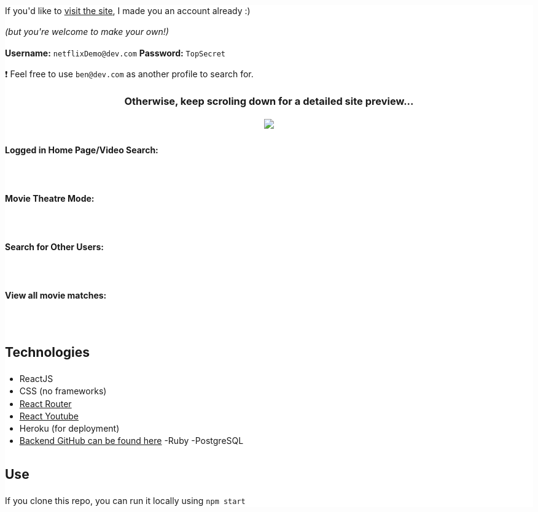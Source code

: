 If you'd like to [visit the site](https://netflixmoviematcher.herokuapp.com/), I made you an account already :)

<i>(but you're welcome to make your own!)</i>

<div>

**Username:** `netflixDemo@dev.com`
**Password:** `TopSecret`

</div>

:exclamation: Feel free to use `ben@dev.com` as another profile to search for.

<h3 align="center">Otherwise, keep scroling down for a detailed site preview...</h3>
<p align="center">
    <img src="https://media.giphy.com/media/3orooV4drdl3T2zR55/giphy.gif" width="80%">
</p>

<h4>Logged in Home Page/Video Search:</h4>
<p align="center">
<img src="../nmm-fe/src/Images/loginHome2.png" alt="" width="90%">
</p>
<h4>Movie Theatre Mode:</h4>
<p align="center">
<img src="../nmm-fe/src/Images/theatreMode.png" alt="" width="90%">
</p>
<h4>Search for Other Users:</h4>
<p align="center">
<img src="../nmm-fe/src/Images/searchAndMatch.png" alt="" width="90%">
</p>
<h4>View all movie matches:</h4>
<p align="center">
<img src="../nmm-fe/src/Images/matchPage.png" alt="" width="90%">
</p>

## Technologies

- ReactJS
- CSS (no frameworks)
- [React Router](https://reactrouter.com/en/v6.3.0/getting-started/overview)
- [React Youtube](https://www.npmjs.com/package/react-youtube)
- Heroku (for deployment)
- [Backend GitHub can be found here](LINK)
  -Ruby
  -PostgreSQL

## Use

If you clone this repo, you can run it locally using `npm start`
